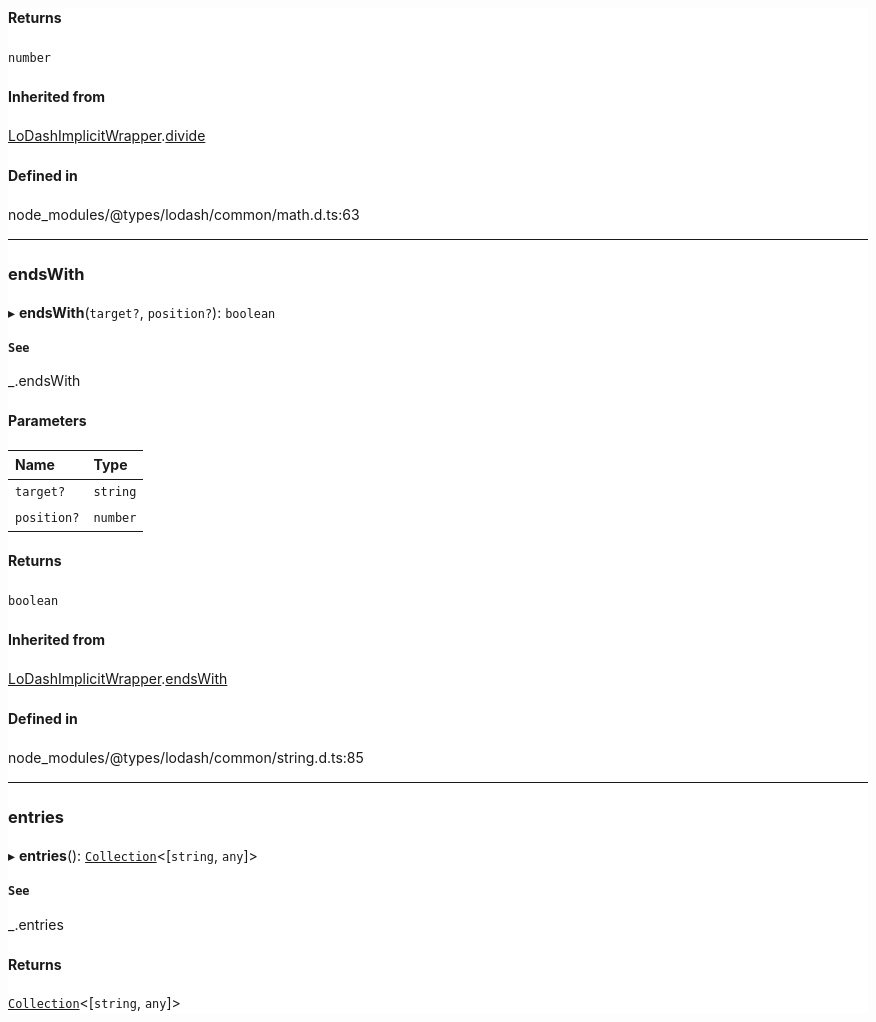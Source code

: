 #### Returns

`number`

#### Inherited from

[LoDashImplicitWrapper](lodash.LoDashImplicitWrapper.md).[divide](lodash.LoDashImplicitWrapper.md#divide)

#### Defined in

node_modules/@types/lodash/common/math.d.ts:63

---

### endsWith

▸ **endsWith**(`target?`, `position?`): `boolean`

**`See`**

\_.endsWith

#### Parameters

| Name        | Type     |
| :---------- | :------- |
| `target?`   | `string` |
| `position?` | `number` |

#### Returns

`boolean`

#### Inherited from

[LoDashImplicitWrapper](lodash.LoDashImplicitWrapper.md).[endsWith](lodash.LoDashImplicitWrapper.md#endswith)

#### Defined in

node_modules/@types/lodash/common/string.d.ts:85

---

### entries

▸ **entries**(): [`Collection`](lodash.Collection.md)<[`string`, `any`]\>

**`See`**

\_.entries

#### Returns

[`Collection`](lodash.Collection.md)<[`string`, `any`]\>
